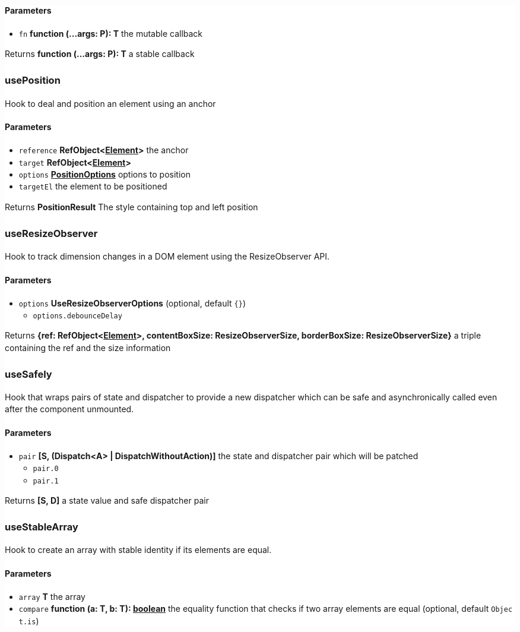 #### Parameters

-   `fn` **function (...args: P): T** the mutable callback

Returns **function (...args: P): T** a stable callback

### usePosition

Hook to deal and position an element using an anchor

#### Parameters

-   `reference` **RefObject&lt;[Element](https://developer.mozilla.org/docs/Web/API/Element)>** the anchor
-   `target` **RefObject&lt;[Element](https://developer.mozilla.org/docs/Web/API/Element)>** 
-   `options` **[PositionOptions](https://developer.mozilla.org/docs/Web/API/PositionOptions)** options to position
-   `targetEl`  the element to be positioned

Returns **PositionResult** The style containing top and left position

### useResizeObserver

Hook to track dimension changes in a DOM element using the ResizeObserver API.

#### Parameters

-   `options` **UseResizeObserverOptions**  (optional, default `{}`)
    -   `options.debounceDelay`  

Returns **{ref: RefObject&lt;[Element](https://developer.mozilla.org/docs/Web/API/Element)>, contentBoxSize: ResizeObserverSize, borderBoxSize: ResizeObserverSize}** a triple containing the ref and the size information

### useSafely

Hook that wraps pairs of state and dispatcher to provide a new dispatcher
which can be safe and asynchronically called even after the component unmounted.

#### Parameters

-   `pair` **\[S, (Dispatch&lt;A> | DispatchWithoutAction)]** the state and dispatcher pair which will be patched
    -   `pair.0`  
    -   `pair.1`  

Returns **\[S, D]** a state value and safe dispatcher pair

### useStableArray

Hook to create an array with stable identity if its elements are equal.

#### Parameters

-   `array` **T** the array
-   `compare` **function (a: T, b: T): [boolean](https://developer.mozilla.org/docs/Web/JavaScript/Reference/Global_Objects/Boolean)** the equality function that checks if two array elements are
           equal (optional, default `Object.is`)
